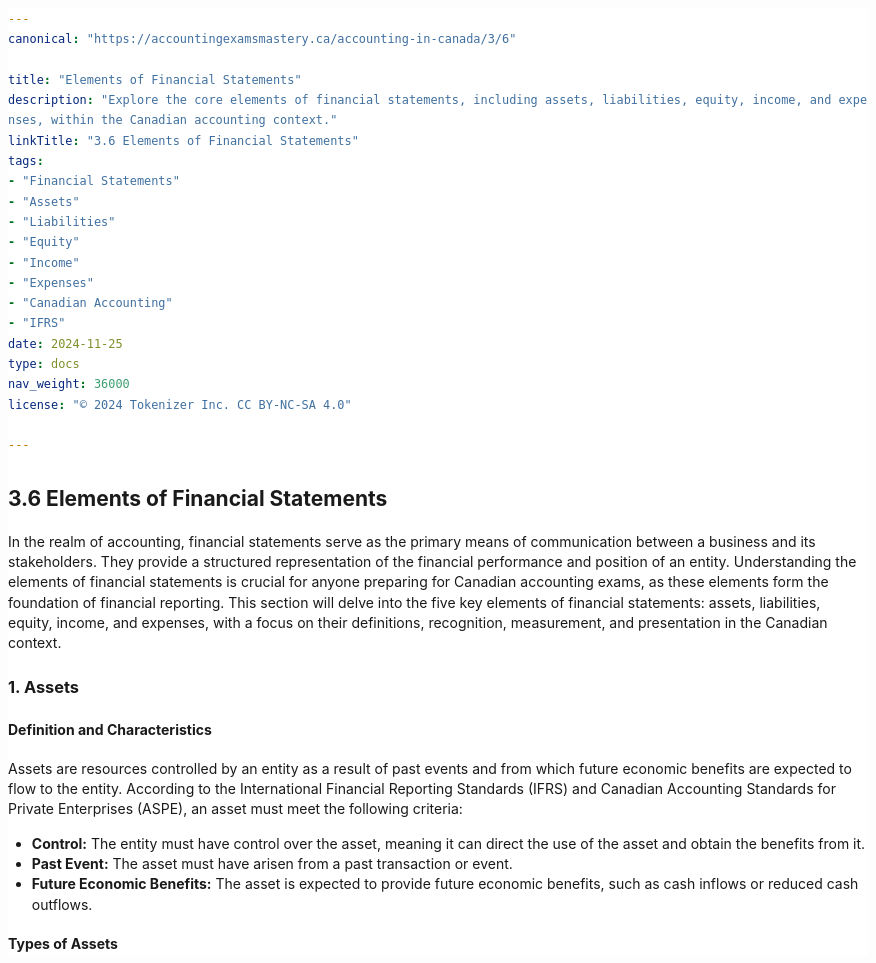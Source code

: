 ```yaml
---
canonical: "https://accountingexamsmastery.ca/accounting-in-canada/3/6"

title: "Elements of Financial Statements"
description: "Explore the core elements of financial statements, including assets, liabilities, equity, income, and expenses, within the Canadian accounting context."
linkTitle: "3.6 Elements of Financial Statements"
tags:
- "Financial Statements"
- "Assets"
- "Liabilities"
- "Equity"
- "Income"
- "Expenses"
- "Canadian Accounting"
- "IFRS"
date: 2024-11-25
type: docs
nav_weight: 36000
license: "© 2024 Tokenizer Inc. CC BY-NC-SA 4.0"

---
```


## 3.6 Elements of Financial Statements

In the realm of accounting, financial statements serve as the primary means of communication between a business and its stakeholders. They provide a structured representation of the financial performance and position of an entity. Understanding the elements of financial statements is crucial for anyone preparing for Canadian accounting exams, as these elements form the foundation of financial reporting. This section will delve into the five key elements of financial statements: assets, liabilities, equity, income, and expenses, with a focus on their definitions, recognition, measurement, and presentation in the Canadian context.

### **1. Assets**

#### **Definition and Characteristics**

Assets are resources controlled by an entity as a result of past events and from which future economic benefits are expected to flow to the entity. According to the International Financial Reporting Standards (IFRS) and Canadian Accounting Standards for Private Enterprises (ASPE), an asset must meet the following criteria:

- **Control:** The entity must have control over the asset, meaning it can direct the use of the asset and obtain the benefits from it.
- **Past Event:** The asset must have arisen from a past transaction or event.
- **Future Economic Benefits:** The asset is expected to provide future economic benefits, such as cash inflows or reduced cash outflows.

#### **Types of Assets**
